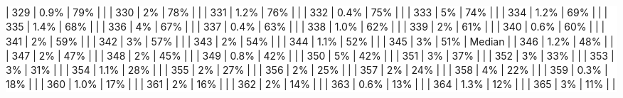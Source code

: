 | 329 | 0.9% | 79% |  |
| 330 | 2% | 78% |  |
| 331 | 1.2% | 76% |  |
| 332 | 0.4% | 75% |  |
| 333 | 5% | 74% |  |
| 334 | 1.2% | 69% |  |
| 335 | 1.4% | 68% |  |
| 336 | 4% | 67% |  |
| 337 | 0.4% | 63% |  |
| 338 | 1.0% | 62% |  |
| 339 | 2% | 61% |  |
| 340 | 0.6% | 60% |  |
| 341 | 2% | 59% |  |
| 342 | 3% | 57% |  |
| 343 | 2% | 54% |  |
| 344 | 1.1% | 52% |  |
| 345 | 3% | 51% | Median |
| 346 | 1.2% | 48% |  |
| 347 | 2% | 47% |  |
| 348 | 2% | 45% |  |
| 349 | 0.8% | 42% |  |
| 350 | 5% | 42% |  |
| 351 | 3% | 37% |  |
| 352 | 3% | 33% |  |
| 353 | 3% | 31% |  |
| 354 | 1.1% | 28% |  |
| 355 | 2% | 27% |  |
| 356 | 2% | 25% |  |
| 357 | 2% | 24% |  |
| 358 | 4% | 22% |  |
| 359 | 0.3% | 18% |  |
| 360 | 1.0% | 17% |  |
| 361 | 2% | 16% |  |
| 362 | 2% | 14% |  |
| 363 | 0.6% | 13% |  |
| 364 | 1.3% | 12% |  |
| 365 | 3% | 11% |  |